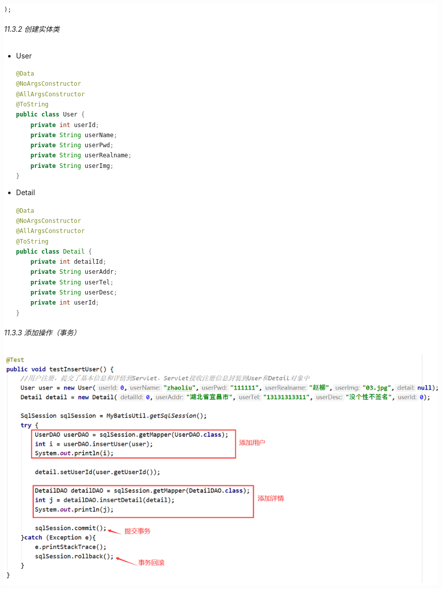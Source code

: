 ```mysql
);
```

###### 11.3.2 创建实体类

- User

  ```java
  @Data
  @NoArgsConstructor
  @AllArgsConstructor
  @ToString
  public class User {
      private int userId;
      private String userName;
      private String userPwd;
      private String userRealname;
      private String userImg;
  }
  ```

- Detail

  ```java
  @Data
  @NoArgsConstructor
  @AllArgsConstructor
  @ToString
  public class Detail {
      private int detailId;
      private String userAddr;
      private String userTel;
      private String userDesc;
      private int userId;
  }
  ```

###### 11.3.3 添加操作（事务）

![](picture/img1/1616558872585.png)
